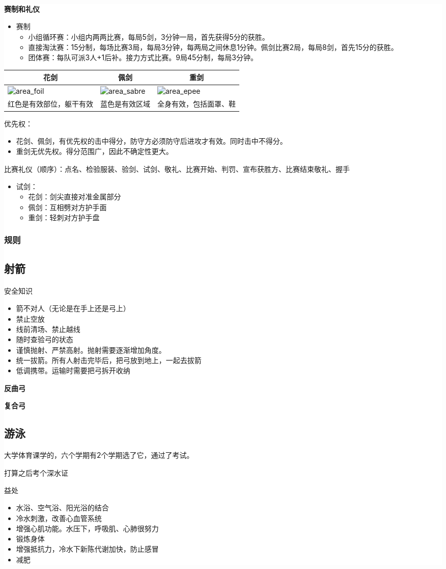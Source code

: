 **赛制和礼仪**
- 赛制
    - 小组循环赛：小组内两两比赛，每局5剑，3分钟一局，首先获得5分的获胜。
    - 直接淘汰赛：15分制，每场比赛3局，每局3分钟，每两局之间休息1分钟。佩剑比赛2局，每局8剑，首先15分的获胜。
    - 团体赛：每队可派3人+1后补。接力方式比赛。9局45分制，每局3分钟。


|花剑|佩剑|重剑|
|---|---|----|
|![area_foil](/a/sports/fencing/area_foil.jpg)|![area_sabre](/a/sports/fencing/area_sabre.jpg)|![area_epee](/a/sports/fencing/area_epee.jpg)|
|红色是有效部位，躯干有效|蓝色是有效区域|全身有效，包括面罩、鞋


优先权：
- 花剑、佩剑，有优先权的击中得分，防守方必须防守后进攻才有效。同时击中不得分。
- 重剑无优先权。得分范围广，因此不确定性更大。

比赛礼仪（顺序）：点名、检验服装、验剑、试剑、敬礼、比赛开始、判罚、宣布获胜方、比赛结束敬礼、握手
- 试剑：
    - 花剑：剑尖直接对准金属部分
    - 佩剑：互相劈对方护手面
    - 重剑：轻刺对方护手盘


### 规则




## 射箭

安全知识
- 箭不对人（无论是在手上还是弓上）
- 禁止空放
- 线前清场、禁止越线
- 随时查验弓的状态
- 谨慎抛射、严禁高射。抛射需要逐渐增加角度。
- 统一拔箭。所有人射击完毕后，把弓放到地上，一起去拔箭
- 低调携带。运输时需要把弓拆开收纳

**反曲弓**

**复合弓**




## 游泳

大学体育课学的，六个学期有2个学期选了它，通过了考试。

打算之后考个深水证

益处
- 水浴、空气浴、阳光浴的结合
- 冷水刺激，改善心血管系统
- 增强心肌功能。水压下，呼吸肌、心肺很努力
- 锻炼身体
- 增强抵抗力，冷水下新陈代谢加快，防止感冒
- 减肥
